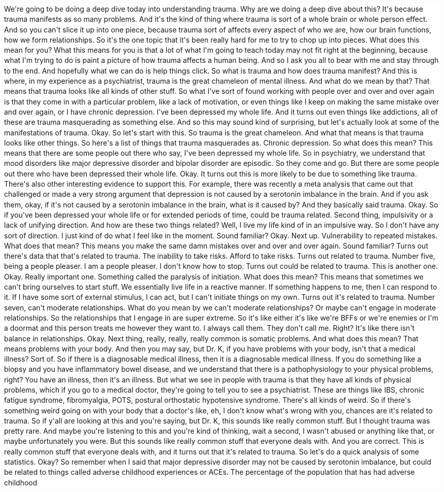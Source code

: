  We're going to be doing a deep dive today into understanding trauma. Why are we doing a deep dive about this? It's because trauma manifests as so many problems. And it's the kind of thing where trauma is sort of a whole brain or whole person effect. And so you can't slice it up into one piece, because trauma sort of affects every aspect of who we are, how our brain functions, how we form relationships. So it's the one topic that it's been really hard for me to try to chop up into pieces. What does this mean for you? What this means for you is that a lot of what I'm going to teach today may not fit right at the beginning, because what I'm trying to do is paint a picture of how trauma affects a human being. And so I ask you all to bear with me and stay through to the end. And hopefully what we can do is help things click. So what is trauma and how does trauma manifest? And this is where, in my experience as a psychiatrist, trauma is the great chameleon of mental illness. And what do we mean by that? That means that trauma looks like all kinds of other stuff. So what I've sort of found working with people over and over and over again is that they come in with a particular problem, like a lack of motivation, or even things like I keep on making the same mistake over and over again, or I have chronic depression. I've been depressed my whole life. And it turns out even things like addictions, all of these are trauma masquerading as something else. And so this may sound kind of surprising, but let's actually look at some of the manifestations of trauma. Okay. So let's start with this. So trauma is the great chameleon. And what that means is that trauma looks like other things. So here's a list of things that trauma masquerades as. Chronic depression. So what does this mean? This means that there are some people out there who say, I've been depressed my whole life. So in psychiatry, we understand that mood disorders like major depressive disorder and bipolar disorder are episodic. So they come and go. But there are some people out there who have been depressed their whole life. Okay. It turns out this is more likely to be due to something like trauma. There's also other interesting evidence to support this. For example, there was recently a meta analysis that came out that challenged or made a very strong argument that depression is not caused by a serotonin imbalance in the brain. And if you ask them, okay, if it's not caused by a serotonin imbalance in the brain, what is it caused by? And they basically said trauma. Okay. So if you've been depressed your whole life or for extended periods of time, could be trauma related. Second thing, impulsivity or a lack of unifying direction. And how are these two things related? Well, I live my life kind of in an impulsive way. So I don't have any sort of direction. I just kind of do what I feel like in the moment. Sound familiar? Okay. Next up. Vulnerability to repeated mistakes. What does that mean? This means you make the same damn mistakes over and over and over again. Sound familiar? Turns out there's data that that's related to trauma. The inability to take risks. Afford to take risks. Turns out related to trauma. Number five, being a people pleaser. I am a people pleaser. I don't know how to stop. Turns out could be related to trauma. This is another one. Okay. Really important one. Something called the paralysis of initiation. What does this mean? This means that sometimes we can't bring ourselves to start stuff. We essentially live life in a reactive manner. If something happens to me, then I can respond to it. If I have some sort of external stimulus, I can act, but I can't initiate things on my own. Turns out it's related to trauma. Number seven, can't moderate relationships. What do you mean by we can't moderate relationships? Or maybe can't engage in moderate relationships. So the relationships that I engage in are super extreme. So it's like either it's like we're BFFs or we're enemies or I'm a doormat and this person treats me however they want to. I always call them. They don't call me. Right? It's like there isn't balance in relationships. Okay. Next thing, really, really, really common is somatic problems. And what does this mean? That means problems with your body. And then you may say, but Dr. K, if you have problems with your body, isn't that a medical illness? Sort of. So if there is a diagnosable medical illness, then it is a diagnosable medical illness. If you do something like a biopsy and you have inflammatory bowel disease, and we understand that there is a pathophysiology to your physical problems, right? You have an illness, then it's an illness. But what we see in people with trauma is that they have all kinds of physical problems, which if you go to a medical doctor, they're going to tell you to see a psychiatrist. These are things like IBS, chronic fatigue syndrome, fibromyalgia, POTS, postural orthostatic hypotensive syndrome. There's all kinds of weird. So if there's something weird going on with your body that a doctor's like, eh, I don't know what's wrong with you, chances are it's related to trauma. So if y'all are looking at this and you're saying, but Dr. K, this sounds like really common stuff. But I thought trauma was pretty rare. And maybe you're listening to this and you're kind of thinking, wait a second, I wasn't abused or anything like that, or maybe unfortunately you were. But this sounds like really common stuff that everyone deals with. And you are correct. This is really common stuff that everyone deals with, and it turns out that it's related to trauma. So let's do a quick analysis of some statistics. Okay? So remember when I said that major depressive disorder may not be caused by serotonin imbalance, but could be related to things called adverse childhood experiences or ACEs. The percentage of the population that has had adverse childhood